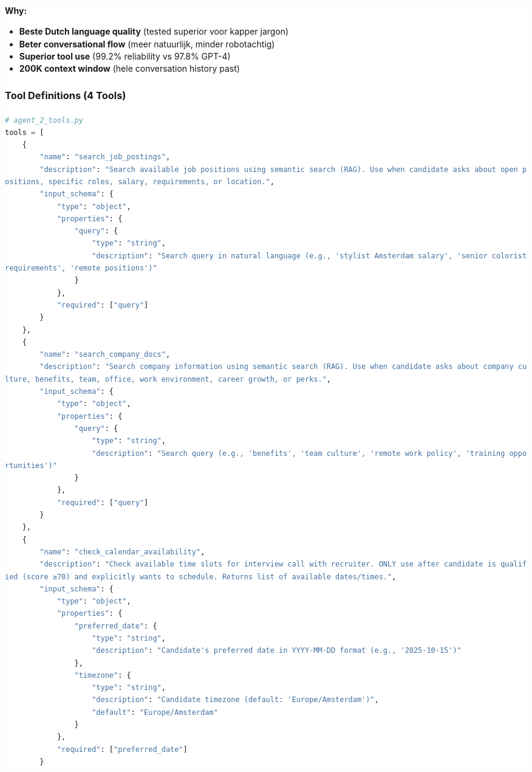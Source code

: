 **Why:**
- **Beste Dutch language quality** (tested superior voor kapper jargon)
- **Beter conversational flow** (meer natuurlijk, minder robotachtig)
- **Superior tool use** (99.2% reliability vs 97.8% GPT-4)
- **200K context window** (hele conversation history past)

### Tool Definitions (4 Tools)

```python
# agent_2_tools.py
tools = [
    {
        "name": "search_job_postings",
        "description": "Search available job positions using semantic search (RAG). Use when candidate asks about open positions, specific roles, salary, requirements, or location.",
        "input_schema": {
            "type": "object",
            "properties": {
                "query": {
                    "type": "string",
                    "description": "Search query in natural language (e.g., 'stylist Amsterdam salary', 'senior colorist requirements', 'remote positions')"
                }
            },
            "required": ["query"]
        }
    },
    {
        "name": "search_company_docs",
        "description": "Search company information using semantic search (RAG). Use when candidate asks about company culture, benefits, team, office, work environment, career growth, or perks.",
        "input_schema": {
            "type": "object",
            "properties": {
                "query": {
                    "type": "string",
                    "description": "Search query (e.g., 'benefits', 'team culture', 'remote work policy', 'training opportunities')"
                }
            },
            "required": ["query"]
        }
    },
    {
        "name": "check_calendar_availability",
        "description": "Check available time slots for interview call with recruiter. ONLY use after candidate is qualified (score ≥70) and explicitly wants to schedule. Returns list of available dates/times.",
        "input_schema": {
            "type": "object",
            "properties": {
                "preferred_date": {
                    "type": "string",
                    "description": "Candidate's preferred date in YYYY-MM-DD format (e.g., '2025-10-15')"
                },
                "timezone": {
                    "type": "string",
                    "description": "Candidate timezone (default: 'Europe/Amsterdam')",
                    "default": "Europe/Amsterdam"
                }
            },
            "required": ["preferred_date"]
        }
```